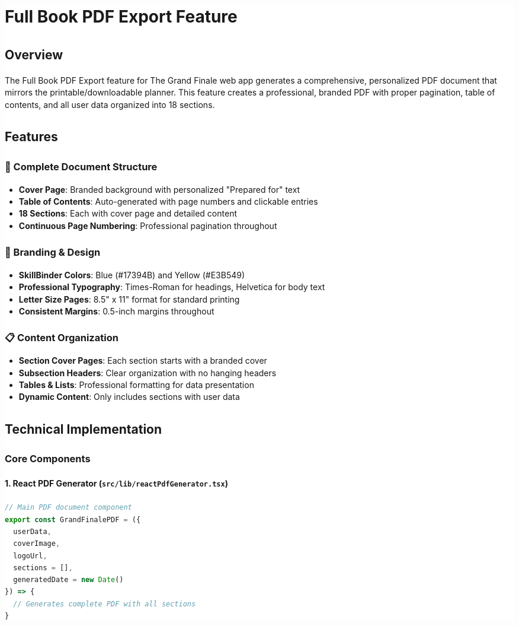 # Full Book PDF Export Feature

## Overview

The Full Book PDF Export feature for The Grand Finale web app generates a comprehensive, personalized PDF document that mirrors the printable/downloadable planner. This feature creates a professional, branded PDF with proper pagination, table of contents, and all user data organized into 18 sections.

## Features

### 📄 Complete Document Structure
- **Cover Page**: Branded background with personalized "Prepared for" text
- **Table of Contents**: Auto-generated with page numbers and clickable entries
- **18 Sections**: Each with cover page and detailed content
- **Continuous Page Numbering**: Professional pagination throughout

### 🎨 Branding & Design
- **SkillBinder Colors**: Blue (#17394B) and Yellow (#E3B549)
- **Professional Typography**: Times-Roman for headings, Helvetica for body text
- **Letter Size Pages**: 8.5" x 11" format for standard printing
- **Consistent Margins**: 0.5-inch margins throughout

### 📋 Content Organization
- **Section Cover Pages**: Each section starts with a branded cover
- **Subsection Headers**: Clear organization with no hanging headers
- **Tables & Lists**: Professional formatting for data presentation
- **Dynamic Content**: Only includes sections with user data

## Technical Implementation

### Core Components

#### 1. React PDF Generator (`src/lib/reactPdfGenerator.tsx`)
```typescript
// Main PDF document component
export const GrandFinalePDF = ({ 
  userData, 
  coverImage, 
  logoUrl, 
  sections = [],
  generatedDate = new Date() 
}) => {
  // Generates complete PDF with all sections
}
```

